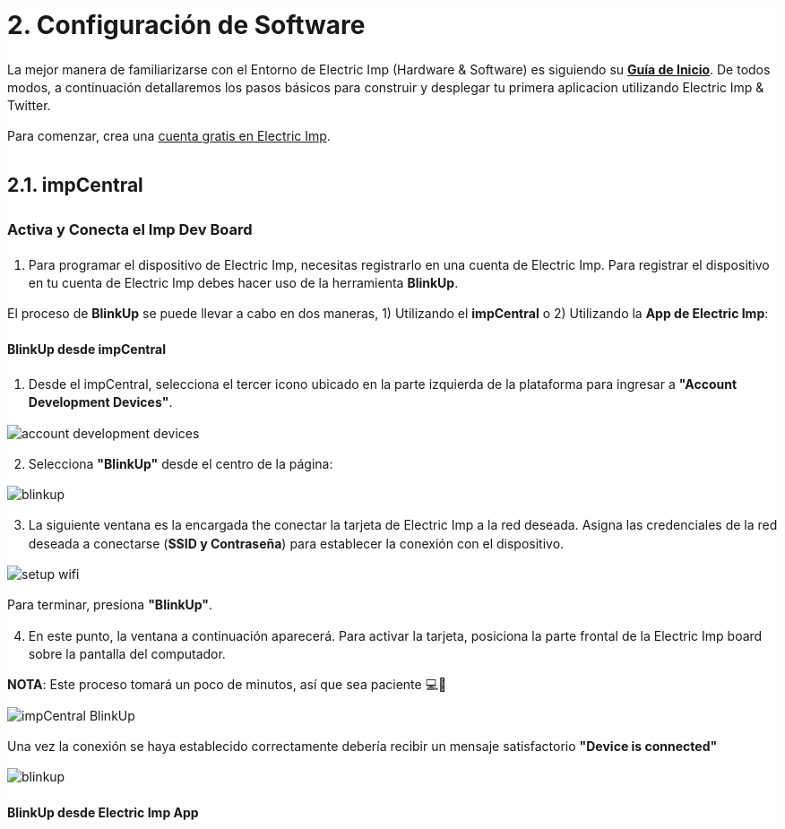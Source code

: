 # 2. Configuración de Software

La mejor manera de familiarizarse con el Entorno de Electric Imp (Hardware & Software) es siguiendo su [**Guía de Inicio**](https://developer.electricimp.com/gettingstarted/generic). De todos modos, a continuación detallaremos los pasos básicos para construir y desplegar tu primera aplicacion utilizando Electric Imp & Twitter.

Para comenzar, crea una [cuenta gratis en Electric Imp](https://impcentral.electricimp.com/login).

## 2.1. impCentral

### Activa y Conecta el Imp Dev Board

1. Para programar el dispositivo de Electric Imp, necesitas registrarlo en una cuenta de Electric Imp. Para registrar el dispositivo en tu cuenta de Electric Imp debes hacer uso de la herramienta **BlinkUp**.

El proceso de **BlinkUp** se puede llevar a cabo en dos maneras, 1) Utilizando el **impCentral** o 2) Utilizando la **App de Electric Imp**:

#### BlinkUp desde impCentral

1. Desde el impCentral, selecciona el tercer icono ubicado en la parte izquierda de la plataforma para ingresar a **"Account Development Devices"**.

![account development devices](https://github.com/mariacarlinahernandez/nodebots-workshop/tree/master/Images/account-development-devices.png)

2. Selecciona **"BlinkUp"** desde el centro de la página:

![blinkup](https://github.com/mariacarlinahernandez/nodebots-workshop/tree/master/Images/blinkup.png)

3. La siguiente ventana es la encargada the conectar la tarjeta de Electric Imp a la red deseada. Asigna las credenciales de la red deseada a conectarse (**SSID y Contraseña**) para establecer la conexión con el dispositivo.

![setup wifi](https://github.com/mariacarlinahernandez/nodebots-workshop/tree/master/Images/setup-wifi.png)

Para terminar, presiona **"BlinkUp"**.

4. En este punto, la ventana a continuación aparecerá. Para activar la tarjeta, posiciona la parte frontal de la Electric Imp board sobre la pantalla del computador.

**NOTA**: Este proceso tomará un poco de minutos, así que sea paciente 💻💛

![impCentral BlinkUp](https://github.com/mariacarlinahernandez/nodebots-workshop/tree/master/Images/ElectricImp-BlinkUp.gif)

Una vez la conexión se haya establecido correctamente debería recibir un mensaje satisfactorio **"Device is connected"**

![blinkup](https://github.com/mariacarlinahernandez/nodebots-workshop/tree/master/Images/blinkup-connected.png)

#### BlinkUp desde Electric Imp App
